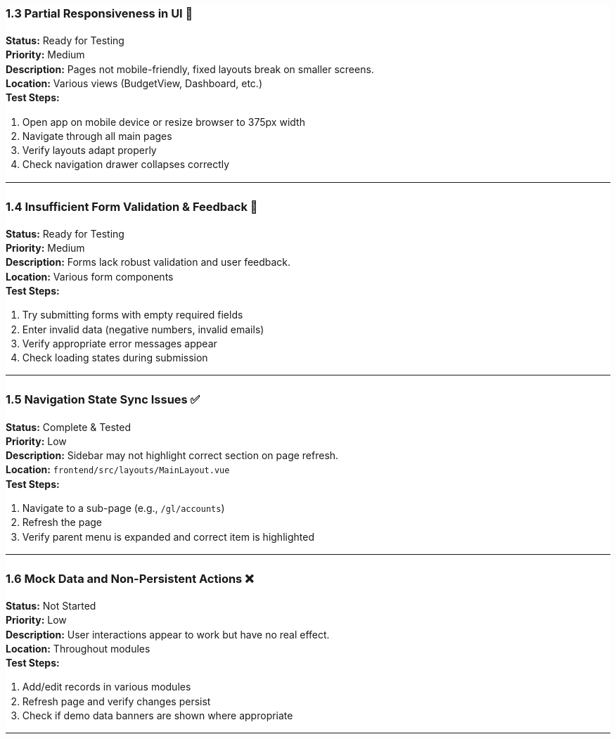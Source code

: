 
### 1.3 Partial Responsiveness in UI 🧪
**Status:** Ready for Testing  
**Priority:** Medium  
**Description:** Pages not mobile-friendly, fixed layouts break on smaller screens.  
**Location:** Various views (BudgetView, Dashboard, etc.)  
**Test Steps:**
1. Open app on mobile device or resize browser to 375px width
2. Navigate through all main pages
3. Verify layouts adapt properly
4. Check navigation drawer collapses correctly

---

### 1.4 Insufficient Form Validation & Feedback 🧪
**Status:** Ready for Testing  
**Priority:** Medium  
**Description:** Forms lack robust validation and user feedback.  
**Location:** Various form components  
**Test Steps:**
1. Try submitting forms with empty required fields
2. Enter invalid data (negative numbers, invalid emails)
3. Verify appropriate error messages appear
4. Check loading states during submission

---

### 1.5 Navigation State Sync Issues ✅
**Status:** Complete & Tested  
**Priority:** Low  
**Description:** Sidebar may not highlight correct section on page refresh.  
**Location:** `frontend/src/layouts/MainLayout.vue`  
**Test Steps:**
1. Navigate to a sub-page (e.g., `/gl/accounts`)
2. Refresh the page
3. Verify parent menu is expanded and correct item is highlighted

---

### 1.6 Mock Data and Non-Persistent Actions ❌
**Status:** Not Started  
**Priority:** Low  
**Description:** User interactions appear to work but have no real effect.  
**Location:** Throughout modules  
**Test Steps:**
1. Add/edit records in various modules
2. Refresh page and verify changes persist
3. Check if demo data banners are shown where appropriate

---
